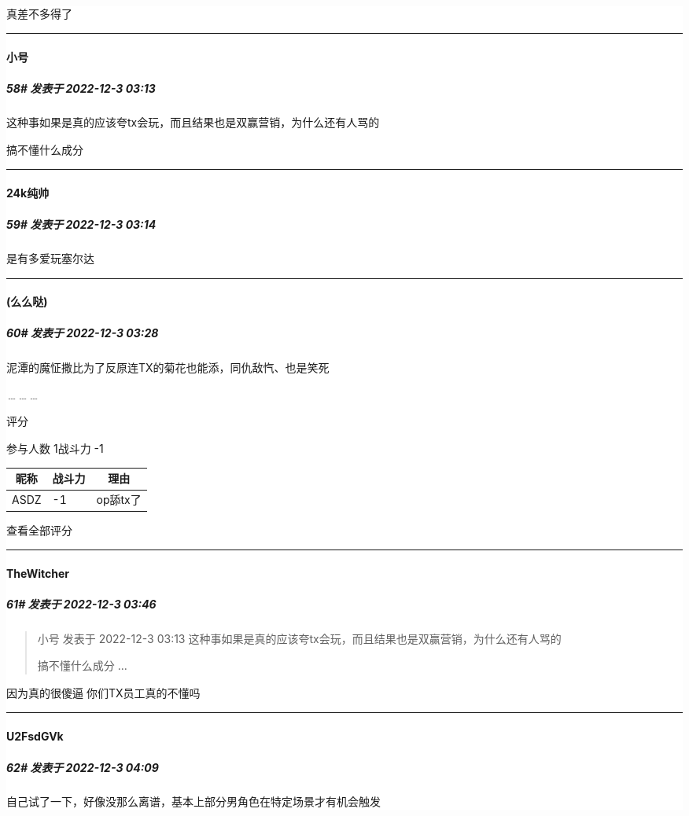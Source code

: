 真差不多得了

*****

####  小号  
##### 58#       发表于 2022-12-3 03:13

这种事如果是真的应该夸tx会玩，而且结果也是双赢营销，为什么还有人骂的

搞不懂什么成分

*****

####  24k纯帅  
##### 59#       发表于 2022-12-3 03:14

是有多爱玩塞尔达

*****

####  (么么哒)  
##### 60#       发表于 2022-12-3 03:28

泥潭的魔怔撒比为了反原连TX的菊花也能添，同仇敌忾、也是笑死

﹍﹍﹍

评分

 参与人数 1战斗力 -1

|昵称|战斗力|理由|
|----|---|---|
| ASDZ|-1|op舔tx了|

查看全部评分



*****

####  TheWitcher  
##### 61#       发表于 2022-12-3 03:46

<blockquote>小号 发表于 2022-12-3 03:13
这种事如果是真的应该夸tx会玩，而且结果也是双赢营销，为什么还有人骂的

搞不懂什么成分 ...</blockquote>
因为真的很傻逼 你们TX员工真的不懂吗

*****

####  U2FsdGVk  
##### 62#       发表于 2022-12-3 04:09

自己试了一下，好像没那么离谱，基本上部分男角色在特定场景才有机会触发
